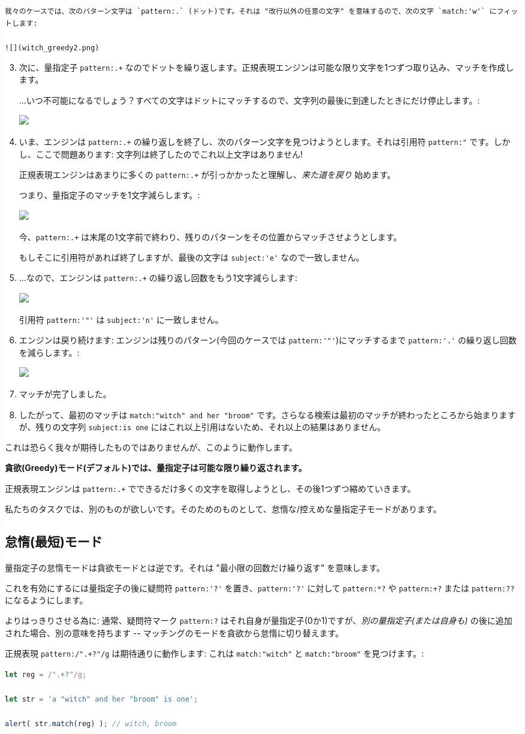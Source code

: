    我々のケースでは、次のパターン文字は `pattern:.` (ドット)です。それは "改行以外の任意の文字" を意味するので、次の文字 `match:'w'` にフィットします:

    ![](witch_greedy2.png)

3. 次に、量指定子 `pattern:.+` なのでドットを繰り返します。正規表現エンジンは可能な限り文字を1つずつ取り込み、マッチを作成します。

    ...いつ不可能になるでしょう？すべての文字はドットにマッチするので、文字列の最後に到達したときにだけ停止します。:

    ![](witch_greedy3.png)

4. いま、エンジンは `pattern:.+` の繰り返しを終了し、次のパターン文字を見つけようとします。それは引用符 `pattern:"` です。しかし、ここで問題あります: 文字列は終了したのでこれ以上文字はありません!

    正規表現エンジンはあまりに多くの `pattern:.+` が引っかかったと理解し、*来た道を戻り* 始めます。

    つまり、量指定子のマッチを1文字減らします。:

    ![](witch_greedy4.png)

    今、`pattern:.+` は末尾の1文字前で終わり、残りのパターンをその位置からマッチさせようとします。

    もしそこに引用符があれば終了しますが、最後の文字は `subject:'e'` なので一致しません。

5. ...なので、エンジンは `pattern:.+` の繰り返し回数をもう1文字減らします:

    ![](witch_greedy5.png)

    引用符 `pattern:'"'` は `subject:'n'` に一致しません。

6. エンジンは戻り続けます: エンジンは残りのパターン(今回のケースでは `pattern:'"'`)にマッチするまで `pattern:'.'` の繰り返し回数を減らします。:

    ![](witch_greedy6.png)

7. マッチが完了しました。

8. したがって、最初のマッチは `match:"witch" and her "broom"` です。さらなる検索は最初のマッチが終わったところから始まりますが、残りの文字列  `subject:is one` にはこれ以上引用はないため、それ以上の結果はありません。

これは恐らく我々が期待したものではありませんが、このように動作します。

**貪欲(Greedy)モード(デフォルト)では、量指定子は可能な限り繰り返されます。**

正規表現エンジンは `pattern:.+` でできるだけ多くの文字を取得しようとし、その後1つずつ縮めていきます。

私たちのタスクでは、別のものが欲しいです。そのためのものとして、怠惰な/控えめな量指定子モードがあります。

## 怠惰(最短)モード

量指定子の怠惰モードは貪欲モードとは逆です。それは "最小限の回数だけ繰り返す" を意味します。

これを有効にするには量指定子の後に疑問符 `pattern:'?'` を置き、`pattern:'?'` に対して `pattern:*?` や `pattern:+?` または `pattern:??`になるようにします。

よりはっきりさせる為に: 通常、疑問符マーク `pattern:?` はそれ自身が量指定子(0か1)ですが、*別の量指定子(または自身も)* の後に追加された場合、別の意味を持ちます -- マッチングのモードを貪欲から怠惰に切り替えます。

正規表現 `pattern:/".+?"/g` は期待通りに動作します: これは `match:"witch"` と `match:"broom"` を見つけます。:

```js run
let reg = /".+?"/g;

let str = 'a "witch" and her "broom" is one';

alert( str.match(reg) ); // witch, broom
```
